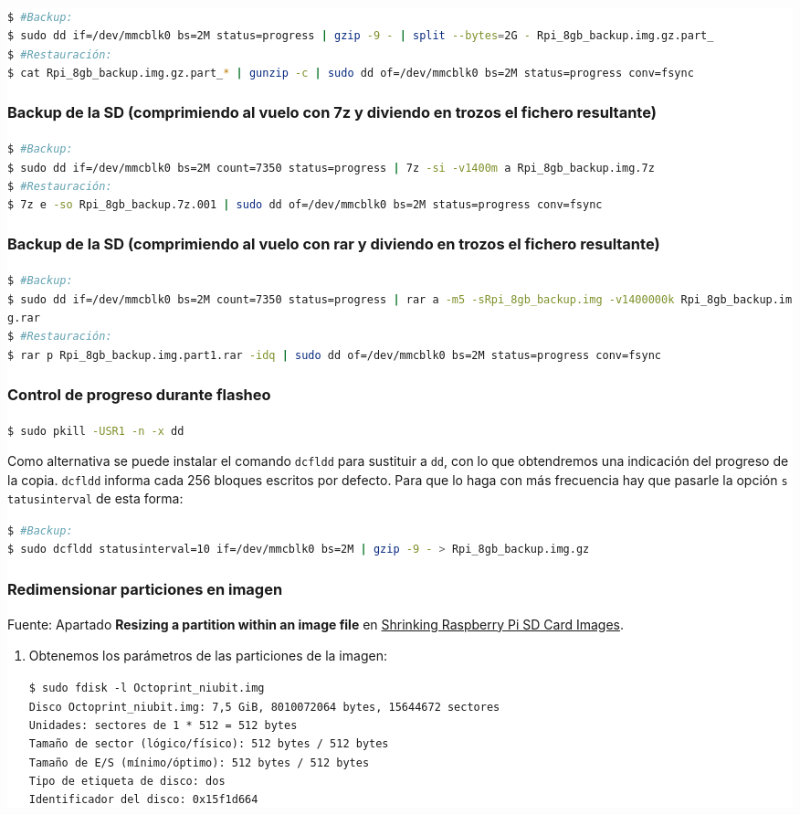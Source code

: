 ```bash
$ #Backup:
$ sudo dd if=/dev/mmcblk0 bs=2M status=progress | gzip -9 - | split --bytes=2G - Rpi_8gb_backup.img.gz.part_
$ #Restauración:
$ cat Rpi_8gb_backup.img.gz.part_* | gunzip -c | sudo dd of=/dev/mmcblk0 bs=2M status=progress conv=fsync
```

### Backup de la SD (comprimiendo al vuelo con 7z y diviendo en trozos el fichero resultante)

```bash
$ #Backup:
$ sudo dd if=/dev/mmcblk0 bs=2M count=7350 status=progress | 7z -si -v1400m a Rpi_8gb_backup.img.7z
$ #Restauración:
$ 7z e -so Rpi_8gb_backup.7z.001 | sudo dd of=/dev/mmcblk0 bs=2M status=progress conv=fsync
```

### Backup de la SD (comprimiendo al vuelo con rar y diviendo en trozos el fichero resultante)

```bash
$ #Backup:
$ sudo dd if=/dev/mmcblk0 bs=2M count=7350 status=progress | rar a -m5 -sRpi_8gb_backup.img -v1400000k Rpi_8gb_backup.img.rar
$ #Restauración:
$ rar p Rpi_8gb_backup.img.part1.rar -idq | sudo dd of=/dev/mmcblk0 bs=2M status=progress conv=fsync
```

### Control de progreso durante flasheo

```bash
$ sudo pkill -USR1 -n -x dd
```

Como alternativa se puede instalar el comando `dcfldd` para sustituir a `dd`, con lo que obtendremos una indicación del progreso de la copia. `dcfldd` informa cada 256 bloques escritos por defecto. Para que lo haga con más frecuencia hay que pasarle la opción `statusinterval` de esta forma:

```bash
$ #Backup:
$ sudo dcfldd statusinterval=10 if=/dev/mmcblk0 bs=2M | gzip -9 - > Rpi_8gb_backup.img.gz
```

### Redimensionar particiones en imagen

Fuente: Apartado **Resizing a partition within an image file** en [Shrinking Raspberry Pi SD Card Images](http://www.aoakley.com/articles/2015-10-09-resizing-sd-images.php).

1. Obtenemos los parámetros de las particiones de la imagen:

    ```
    $ sudo fdisk -l Octoprint_niubit.img
    Disco Octoprint_niubit.img: 7,5 GiB, 8010072064 bytes, 15644672 sectores
    Unidades: sectores de 1 * 512 = 512 bytes
    Tamaño de sector (lógico/físico): 512 bytes / 512 bytes
    Tamaño de E/S (mínimo/óptimo): 512 bytes / 512 bytes
    Tipo de etiqueta de disco: dos
    Identificador del disco: 0x15f1d664
